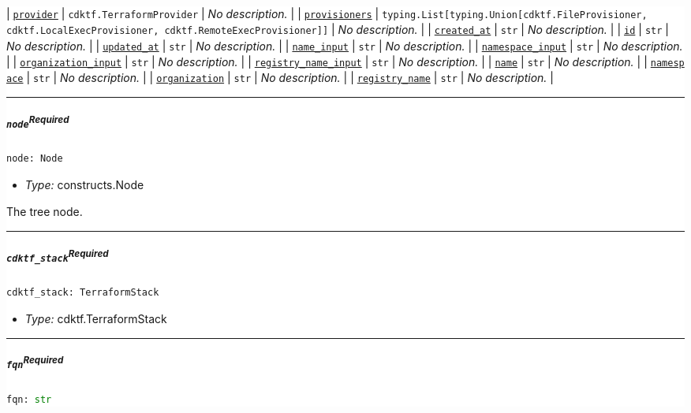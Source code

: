 | <code><a href="#@cdktf/provider-tfe.registryProvider.RegistryProvider.property.provider">provider</a></code> | <code>cdktf.TerraformProvider</code> | *No description.* |
| <code><a href="#@cdktf/provider-tfe.registryProvider.RegistryProvider.property.provisioners">provisioners</a></code> | <code>typing.List[typing.Union[cdktf.FileProvisioner, cdktf.LocalExecProvisioner, cdktf.RemoteExecProvisioner]]</code> | *No description.* |
| <code><a href="#@cdktf/provider-tfe.registryProvider.RegistryProvider.property.createdAt">created_at</a></code> | <code>str</code> | *No description.* |
| <code><a href="#@cdktf/provider-tfe.registryProvider.RegistryProvider.property.id">id</a></code> | <code>str</code> | *No description.* |
| <code><a href="#@cdktf/provider-tfe.registryProvider.RegistryProvider.property.updatedAt">updated_at</a></code> | <code>str</code> | *No description.* |
| <code><a href="#@cdktf/provider-tfe.registryProvider.RegistryProvider.property.nameInput">name_input</a></code> | <code>str</code> | *No description.* |
| <code><a href="#@cdktf/provider-tfe.registryProvider.RegistryProvider.property.namespaceInput">namespace_input</a></code> | <code>str</code> | *No description.* |
| <code><a href="#@cdktf/provider-tfe.registryProvider.RegistryProvider.property.organizationInput">organization_input</a></code> | <code>str</code> | *No description.* |
| <code><a href="#@cdktf/provider-tfe.registryProvider.RegistryProvider.property.registryNameInput">registry_name_input</a></code> | <code>str</code> | *No description.* |
| <code><a href="#@cdktf/provider-tfe.registryProvider.RegistryProvider.property.name">name</a></code> | <code>str</code> | *No description.* |
| <code><a href="#@cdktf/provider-tfe.registryProvider.RegistryProvider.property.namespace">namespace</a></code> | <code>str</code> | *No description.* |
| <code><a href="#@cdktf/provider-tfe.registryProvider.RegistryProvider.property.organization">organization</a></code> | <code>str</code> | *No description.* |
| <code><a href="#@cdktf/provider-tfe.registryProvider.RegistryProvider.property.registryName">registry_name</a></code> | <code>str</code> | *No description.* |

---

##### `node`<sup>Required</sup> <a name="node" id="@cdktf/provider-tfe.registryProvider.RegistryProvider.property.node"></a>

```python
node: Node
```

- *Type:* constructs.Node

The tree node.

---

##### `cdktf_stack`<sup>Required</sup> <a name="cdktf_stack" id="@cdktf/provider-tfe.registryProvider.RegistryProvider.property.cdktfStack"></a>

```python
cdktf_stack: TerraformStack
```

- *Type:* cdktf.TerraformStack

---

##### `fqn`<sup>Required</sup> <a name="fqn" id="@cdktf/provider-tfe.registryProvider.RegistryProvider.property.fqn"></a>

```python
fqn: str
```
